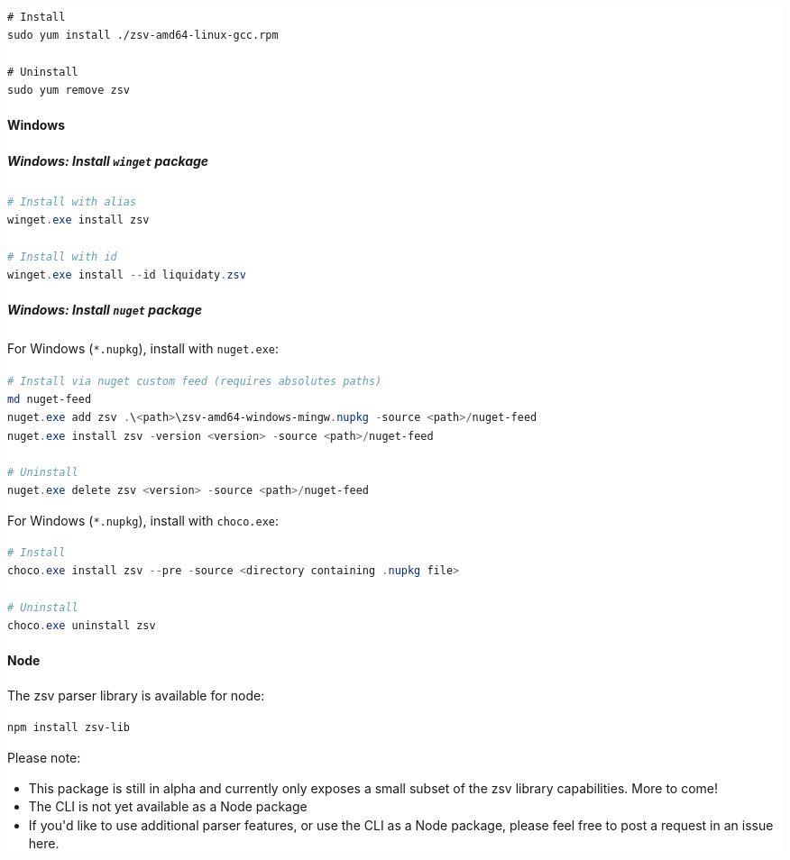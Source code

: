 ```shell
# Install
sudo yum install ./zsv-amd64-linux-gcc.rpm

# Uninstall
sudo yum remove zsv
```

#### Windows

##### Windows: Install `winget` package

```powershell
# Install with alias
winget.exe install zsv

# Install with id
winget.exe install --id liquidaty.zsv
```

##### Windows: Install `nuget` package

For Windows (`*.nupkg`), install with `nuget.exe`:

```powershell
# Install via nuget custom feed (requires absolutes paths)
md nuget-feed
nuget.exe add zsv .\<path>\zsv-amd64-windows-mingw.nupkg -source <path>/nuget-feed
nuget.exe install zsv -version <version> -source <path>/nuget-feed

# Uninstall
nuget.exe delete zsv <version> -source <path>/nuget-feed
```

For Windows (`*.nupkg`), install with `choco.exe`:

```powershell
# Install
choco.exe install zsv --pre -source <directory containing .nupkg file>

# Uninstall
choco.exe uninstall zsv
```

#### Node

The zsv parser library is available for node:

```shell
npm install zsv-lib
```

Please note:

- This package is still in alpha and currently only exposes a small subset of
  the zsv library capabilities. More to come!
- The CLI is not yet available as a Node package
- If you'd like to use additional parser features, or use the CLI as a Node
  package, please feel free to post a request in an issue here.
